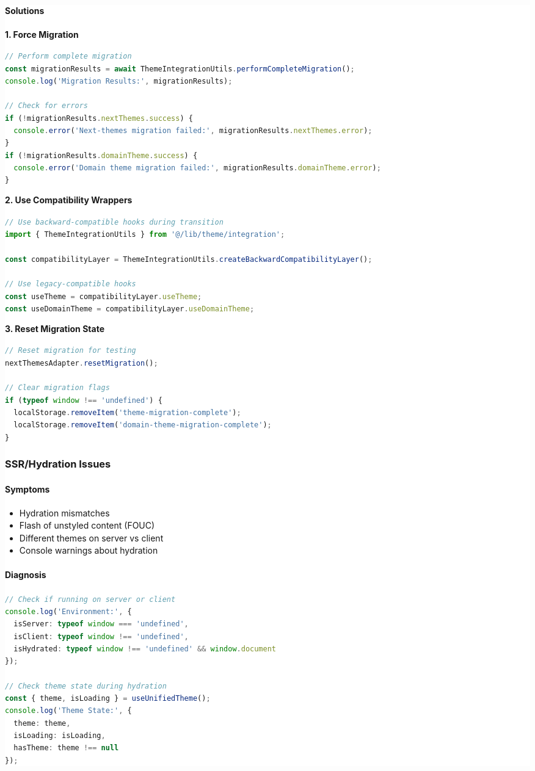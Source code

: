 #### Solutions

**1. Force Migration**
```typescript
// Perform complete migration
const migrationResults = await ThemeIntegrationUtils.performCompleteMigration();
console.log('Migration Results:', migrationResults);

// Check for errors
if (!migrationResults.nextThemes.success) {
  console.error('Next-themes migration failed:', migrationResults.nextThemes.error);
}
if (!migrationResults.domainTheme.success) {
  console.error('Domain theme migration failed:', migrationResults.domainTheme.error);
}
```

**2. Use Compatibility Wrappers**
```typescript
// Use backward-compatible hooks during transition
import { ThemeIntegrationUtils } from '@/lib/theme/integration';

const compatibilityLayer = ThemeIntegrationUtils.createBackwardCompatibilityLayer();

// Use legacy-compatible hooks
const useTheme = compatibilityLayer.useTheme;
const useDomainTheme = compatibilityLayer.useDomainTheme;
```

**3. Reset Migration State**
```typescript
// Reset migration for testing
nextThemesAdapter.resetMigration();

// Clear migration flags
if (typeof window !== 'undefined') {
  localStorage.removeItem('theme-migration-complete');
  localStorage.removeItem('domain-theme-migration-complete');
}
```

### SSR/Hydration Issues

#### Symptoms
- Hydration mismatches
- Flash of unstyled content (FOUC)
- Different themes on server vs client
- Console warnings about hydration

#### Diagnosis
```typescript
// Check if running on server or client
console.log('Environment:', {
  isServer: typeof window === 'undefined',
  isClient: typeof window !== 'undefined',
  isHydrated: typeof window !== 'undefined' && window.document
});

// Check theme state during hydration
const { theme, isLoading } = useUnifiedTheme();
console.log('Theme State:', {
  theme: theme,
  isLoading: isLoading,
  hasTheme: theme !== null
});
```